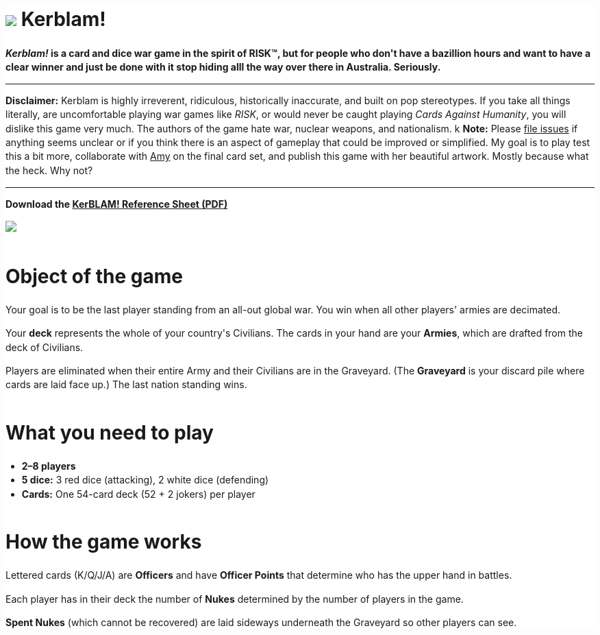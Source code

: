![](https://cldup.com/ksgPyiQ46x-2000x2000.png)
Kerblam!
========

__*Kerblam!* is a card and dice war game in the spirit of RISK™, but for people who don't have a bazillion hours and want to have a clear winner and just be done with it stop hiding alll the way over there in Australia. Seriously.__

------------------------------------------------------------------------

__Disclaimer:__ Kerblam is highly irreverent, ridiculous, historically inaccurate, and built on pop stereotypes. If you take all things literally, are uncomfortable playing war games like *RISK*, or would never be caught playing *Cards Against Humanity*, you will dislike this game very much. The authors of the game hate war, nuclear weapons, and nationalism.
k
__Note:__ Please [file issues](https://github.com/adambrault/kerblam/issues/new) if anything seems unclear or if you think there is an aspect of gameplay that could be improved or simplified. My goal is to play test this a bit more, collaborate with [Amy](http://twitter.com/amydearest) on the final card set, and publish this game with her beautiful artwork. Mostly because what the heck. Why not?

------------------------------------------------------------------------
__Download the [KerBLAM! Reference Sheet (PDF)](https://cloudup.com/cn1ElFaUQxa)__

[<img src="https://cldup.com/EcyNBPjqQj-2000x2000.png">](https://cloudup.com/cn1ElFaUQxa)

# Object of the game
Your goal is to be the last player standing from an all-out global war. You win when all other players' armies are decimated.

Your __deck__ represents the whole of your country's Civilians. The cards in your hand are your __Armies__, which are drafted from the deck of Civilians.

Players are eliminated when their entire Army and their Civilians are in the Graveyard. (The __Graveyard__ is your discard pile where cards are laid face up.) The last nation standing wins. 

# What you need to play

- __2–8 players__
- __5 dice:__ 3 red dice (attacking), 2 white dice (defending)
- __Cards:__ One 54-card deck (52 + 2 jokers) per player

# How the game works

Lettered cards (K/Q/J/A) are __Officers__ and have __Officer Points__ that determine who has the upper hand in battles.

Each player has in their deck the number of __Nukes__ determined by the number of players in the game.

__Spent Nukes__ (which cannot be recovered) are laid sideways underneath the Graveyard so other players can see.
